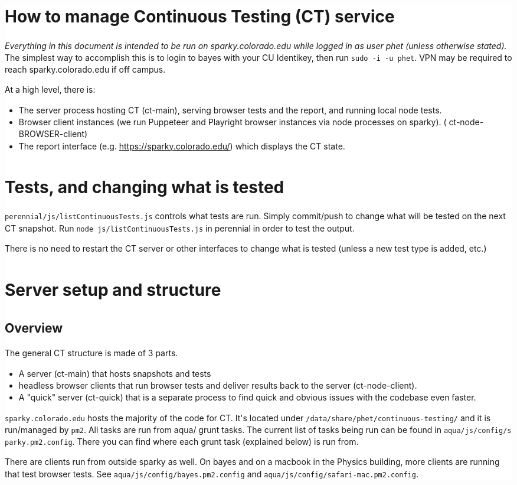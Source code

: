 # How to manage Continuous Testing (CT) service

_Everything in this document is intended to be run on sparky.colorado.edu while logged in as user phet (unless otherwise
stated)._ The simplest way to accomplish this is to login to bayes with your CU Identikey, then
run `sudo -i -u phet`. VPN may be required to reach sparky.colorado.edu if off campus.

At a high level, there is:

- The server process hosting CT (ct-main), serving browser tests and the report, and running local node tests.
- Browser client instances (we run Puppeteer and Playright browser instances via node processes on sparky). (
  ct-node-BROWSER-client)
- The report interface (e.g. https://sparky.colorado.edu/) which displays the CT state.

# Tests, and changing what is tested

`perennial/js/listContinuousTests.js` controls what tests are run. Simply commit/push to change what will be tested on
the
next CT snapshot. Run `node js/listContinuousTests.js` in perennial in order to test the output.

There is no need to restart the CT server or other interfaces to change what is tested (unless a new test type is added,
etc.)

# Server setup and structure

## Overview

The general CT structure is made of 3 parts.

* A server (ct-main) that hosts snapshots and tests
* headless browser clients that run browser tests and deliver results back to the server (ct-node-client).
* A "quick" server (ct-quick) that is a separate process to find quick and obvious issues with the codebase even faster.

`sparky.colorado.edu` hosts the majority of the code for CT. It's located under `/data/share/phet/continuous-testing/`
and it is run/managed by `pm2`. All tasks are run from aqua/ grunt tasks. The current list of tasks being run can be
found in `aqua/js/config/sparky.pm2.config`. There you can find where each grunt task (explained below) is run from.

There are clients run from outside sparky as well. On bayes and on a macbook in the Physics building, more clients are
running that test browser tests. See `aqua/js/config/bayes.pm2.config` and `aqua/js/config/safari-mac.pm2.config`.
